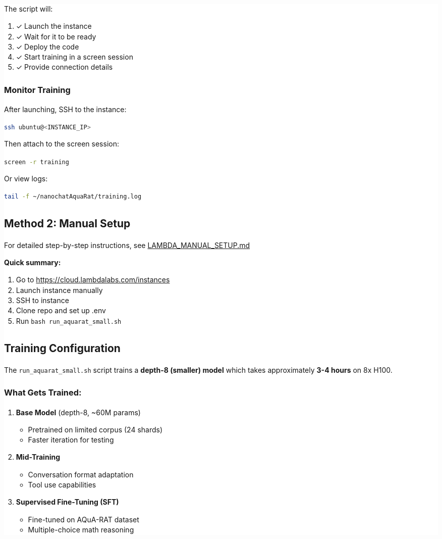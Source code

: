 The script will:
1. ✓ Launch the instance
2. ✓ Wait for it to be ready
3. ✓ Deploy the code
4. ✓ Start training in a screen session
5. ✓ Provide connection details

### Monitor Training

After launching, SSH to the instance:

```bash
ssh ubuntu@<INSTANCE_IP>
```

Then attach to the screen session:

```bash
screen -r training
```

Or view logs:

```bash
tail -f ~/nanochatAquaRat/training.log
```

## Method 2: Manual Setup

For detailed step-by-step instructions, see [LAMBDA_MANUAL_SETUP.md](LAMBDA_MANUAL_SETUP.md)

**Quick summary:**
1. Go to https://cloud.lambdalabs.com/instances
2. Launch instance manually
3. SSH to instance
4. Clone repo and set up .env
5. Run `bash run_aquarat_small.sh`

## Training Configuration

The `run_aquarat_small.sh` script trains a **depth-8 (smaller) model** which takes approximately **3-4 hours** on 8x H100.

### What Gets Trained:

1. **Base Model** (depth-8, ~60M params)
   - Pretrained on limited corpus (24 shards)
   - Faster iteration for testing

2. **Mid-Training**
   - Conversation format adaptation
   - Tool use capabilities

3. **Supervised Fine-Tuning (SFT)**
   - Fine-tuned on AQuA-RAT dataset
   - Multiple-choice math reasoning
